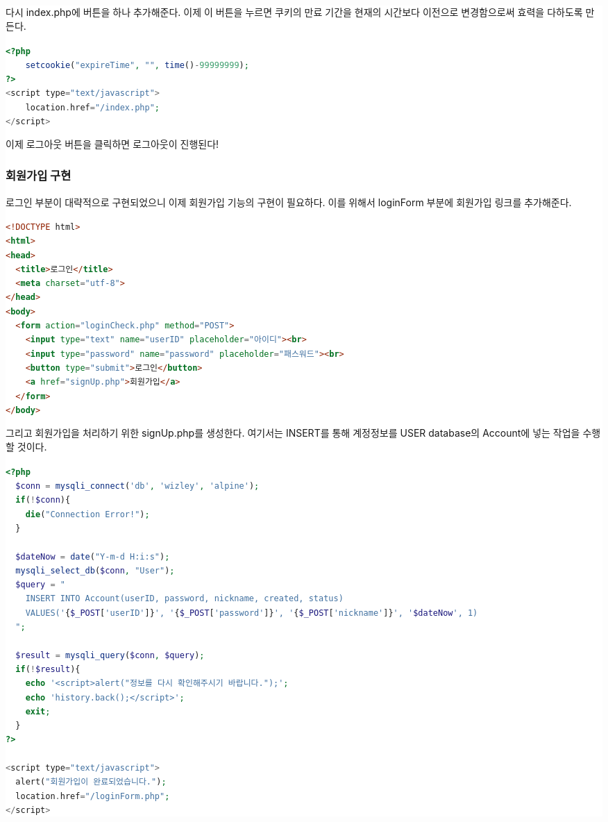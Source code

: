 다시 index.php에 버튼을 하나 추가해준다. 이제 이 버튼을 누르면 쿠키의 만료 기간을 현재의 시간보다 이전으로 변경함으로써 효력을 다하도록 만든다.

```php
<?php
	setcookie("expireTime", "", time()-99999999);
?>
<script type="text/javascript">
	location.href="/index.php";
</script>
```

이제 로그아웃 버튼을 클릭하면 로그아웃이 진행된다!

### 회원가입 구현

로그인 부분이 대략적으로 구현되었으니 이제 회원가입 기능의 구현이 필요하다. 이를 위해서 loginForm 부분에 회원가입 링크를 추가해준다.

```html
<!DOCTYPE html>
<html>
<head>
  <title>로그인</title>
  <meta charset="utf-8">
</head>
<body>
  <form action="loginCheck.php" method="POST">
    <input type="text" name="userID" placeholder="아이디"><br>
    <input type="password" name="password" placeholder="패스워드"><br>
    <button type="submit">로그인</button>
    <a href="signUp.php">회원가입</a>
  </form>
</body>
```

그리고 회원가입을 처리하기 위한 signUp.php를 생성한다. 여기서는 INSERT를 통해 계정정보를 USER database의 Account에 넣는 작업을 수행할 것이다. 

```php
<?php
  $conn = mysqli_connect('db', 'wizley', 'alpine');
  if(!$conn){
    die("Connection Error!");
  }

  $dateNow = date("Y-m-d H:i:s");
  mysqli_select_db($conn, "User");
  $query = "
    INSERT INTO Account(userID, password, nickname, created, status) 
    VALUES('{$_POST['userID']}', '{$_POST['password']}', '{$_POST['nickname']}', '$dateNow', 1)
  ";

  $result = mysqli_query($conn, $query);
  if(!$result){
    echo '<script>alert("정보를 다시 확인해주시기 바랍니다.");';
    echo 'history.back();</script>';
    exit;
  }
?>

<script type="text/javascript">
  alert("회원가입이 완료되었습니다.");
  location.href="/loginForm.php";
</script>
```
